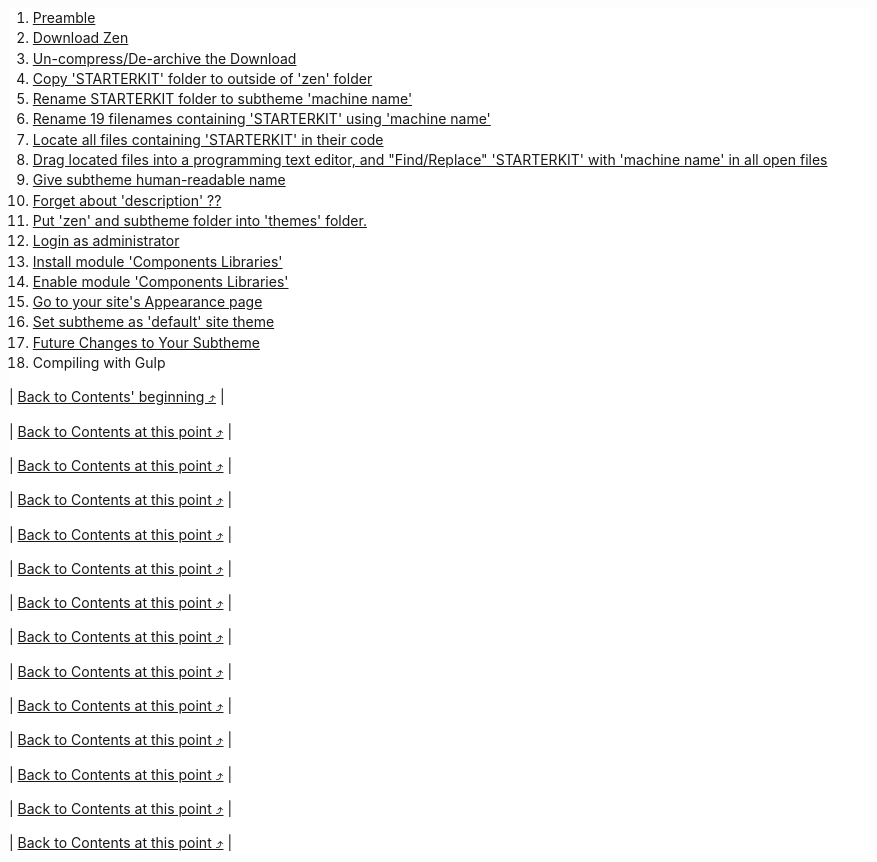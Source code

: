 1. [Preamble ](#main%5Fstart)
2. [Download Zen](#dl%5Fzen)
3. [Un-compress/De-archive the Download](#un%5Fzip)
4. [Copy 'STARTERKIT' folder to outside of 'zen' folder](#copy%5Fstarterkit)
5. [Rename STARTERKIT folder to subtheme 'machine name'](#rename%5Fstarterkit)
6. [Rename 19 filenames containing 'STARTERKIT' using 'machine name'](#filename%5Fchng)
7. [Locate all files containing 'STARTERKIT' in their code](#locate)
8. [Drag located files into a programming text editor, and "Find/Replace" 'STARTERKIT' with 'machine name' in all open files](#replace%5Fcode)
9. [Give subtheme human-readable name](#sub%5Fhuman)
10. [Forget about 'description' ??](#forget%5Fdesc)
11. [Put 'zen' and subtheme folder into 'themes' folder.](#load%5Fzen)
12. [Login as administrator](#login%5Fsite)
13. [Install module 'Components Libraries'](#install%5Fcl)
14. [Enable module 'Components Libraries'](#enable%5Fcl)
15. [Go to your site's Appearance page](#app%5Fpg)
16. [Set subtheme as 'default' site theme](#default%5Ftheme)
17. [Future Changes to Your Subtheme](#future)
18. Compiling with Gulp

 | [Back to Contents' beginning ⤴](#contents%5F) |

 | [Back to Contents at this point ⤴](#contents%5Fdl%5Fzen) | 

 | [Back to Contents at this point ⤴](#contents%5Fun%5Fzip) | 

 | [Back to Contents at this point ⤴](#contents%5Fcopy%5Fstarterkit) | 

 | [Back to Contents at this point ⤴](#contents%5Frename%5Fstarterkit) | 

 | [Back to Contents at this point ⤴](#contents%5Ffilename%5Fchng) | 

 | [Back to Contents at this point ⤴](#contents%5Flocate) | 

 | [Back to Contents at this point ⤴](#contents%5Freplace%5Fcode) | 

 | [Back to Contents at this point ⤴](#contents%5Fsub%5Fhuman) | 

 | [Back to Contents at this point ⤴](#contents%5Fforget%5Fdesc) | 

 | [Back to Contents at this point ⤴](#contents%5Fload%5Fzen) | 

 | [Back to Contents at this point ⤴](#contents%5Flogin%5Fsite) | 

 | [Back to Contents at this point ⤴](#contents%5Finstall%5Fcl) | 

 | [Back to Contents at this point ⤴](#contents%5Fenable%5Fcl) | 
